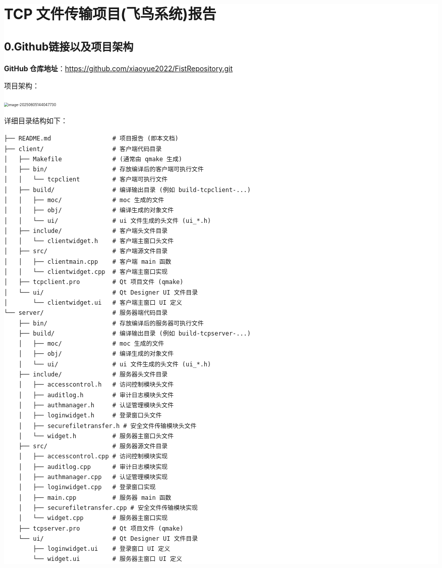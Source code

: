 # TCP 文件传输项目(飞鸟系统)报告

## 0.Github链接以及项目架构

**GitHub 仓库地址**：https://github.com/xiaoyue2022/FistRepository.git  

项目架构：

<img src="C:\Users\admin\AppData\Roaming\Typora\typora-user-images\image-20250605144047730.png" alt="image-20250605144047730" style="zoom:50%;" />

详细目录结构如下：

```
├── README.md                 # 项目报告 (即本文档)
├── client/                   # 客户端代码目录
│   ├── Makefile              # (通常由 qmake 生成)
│   ├── bin/                  # 存放编译后的客户端可执行文件
│   │   └── tcpclient         # 客户端可执行文件
│   ├── build/                # 编译输出目录 (例如 build-tcpclient-...)
│   │   ├── moc/              # moc 生成的文件
│   │   ├── obj/              # 编译生成的对象文件
│   │   └── ui/               # ui 文件生成的头文件 (ui_*.h)
│   ├── include/              # 客户端头文件目录
│   │   └── clientwidget.h    # 客户端主窗口头文件
│   ├── src/                  # 客户端源文件目录
│   │   ├── clientmain.cpp    # 客户端 main 函数
│   │   └── clientwidget.cpp  # 客户端主窗口实现
│   ├── tcpclient.pro         # Qt 项目文件 (qmake)
│   └── ui/                   # Qt Designer UI 文件目录
│       └── clientwidget.ui   # 客户端主窗口 UI 定义
└── server/                   # 服务器端代码目录
    ├── bin/                  # 存放编译后的服务器可执行文件
    ├── build/                # 编译输出目录 (例如 build-tcpserver-...)
    │   ├── moc/              # moc 生成的文件
    │   ├── obj/              # 编译生成的对象文件
    │   └── ui/               # ui 文件生成的头文件 (ui_*.h)
    ├── include/              # 服务器头文件目录
    │   ├── accesscontrol.h   # 访问控制模块头文件
    │   ├── auditlog.h        # 审计日志模块头文件
    │   ├── authmanager.h     # 认证管理模块头文件
    │   ├── loginwidget.h     # 登录窗口头文件
    │   ├── securefiletransfer.h # 安全文件传输模块头文件
    │   └── widget.h          # 服务器主窗口头文件
    ├── src/                  # 服务器源文件目录
    │   ├── accesscontrol.cpp # 访问控制模块实现
    │   ├── auditlog.cpp      # 审计日志模块实现
    │   ├── authmanager.cpp   # 认证管理模块实现
    │   ├── loginwidget.cpp   # 登录窗口实现
    │   ├── main.cpp          # 服务器 main 函数
    │   ├── securefiletransfer.cpp # 安全文件传输模块实现
    │   └── widget.cpp        # 服务器主窗口实现
    ├── tcpserver.pro         # Qt 项目文件 (qmake)
    └── ui/                   # Qt Designer UI 文件目录
        ├── loginwidget.ui    # 登录窗口 UI 定义
        └── widget.ui         # 服务器主窗口 UI 定义
```
